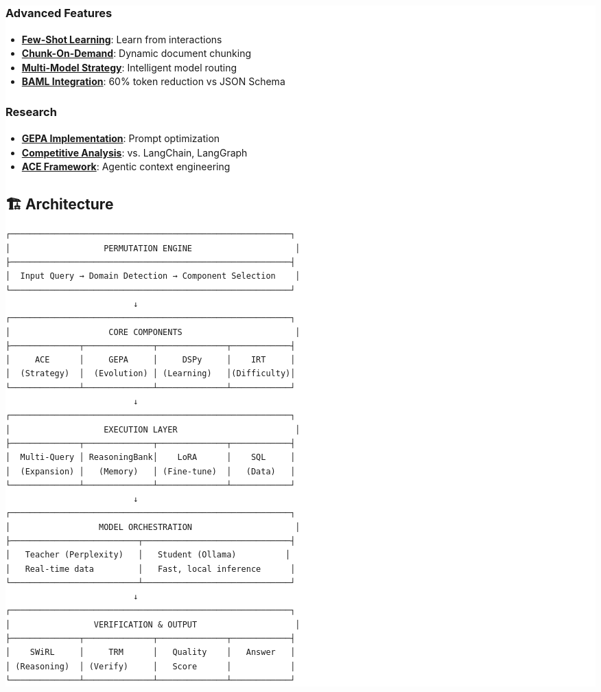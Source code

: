 ### Advanced Features
- **[Few-Shot Learning](./docs/architecture/advanced-features.md#few-shot-learning-from-user-feedback)**: Learn from interactions
- **[Chunk-On-Demand](./docs/architecture/advanced-features.md#chunk-on-demand-smarter-document-processing)**: Dynamic document chunking
- **[Multi-Model Strategy](./docs/architecture/advanced-features.md#multi-model-strategy)**: Intelligent model routing
- **[BAML Integration](./docs/architecture/baml-integration.md)**: 60% token reduction vs JSON Schema

### Research
- **[GEPA Implementation](./docs/research/DSPY_PHILOSOPHY_ANALYSIS.md)**: Prompt optimization
- **[Competitive Analysis](./docs/research/COMPREHENSIVE_COMPETITIVE_ANALYSIS.md)**: vs. LangChain, LangGraph
- **[ACE Framework](./docs/research/ACE_FRAMEWORK_ANALYSIS.md)**: Agentic context engineering

## 🏗️ Architecture

```
┌─────────────────────────────────────────────────────────┐
│                   PERMUTATION ENGINE                     │
├─────────────────────────────────────────────────────────┤
│  Input Query → Domain Detection → Component Selection    │
└─────────────────────────────────────────────────────────┘
                          ↓
┌─────────────────────────────────────────────────────────┐
│                    CORE COMPONENTS                       │
├──────────────┬──────────────┬──────────────┬────────────┤
│     ACE      │     GEPA     │     DSPy     │    IRT     │
│  (Strategy)  │  (Evolution) │ (Learning)   │(Difficulty)│
└──────────────┴──────────────┴──────────────┴────────────┘
                          ↓
┌─────────────────────────────────────────────────────────┐
│                   EXECUTION LAYER                        │
├──────────────┬──────────────┬──────────────┬────────────┤
│  Multi-Query │ ReasoningBank│    LoRA      │    SQL     │
│  (Expansion) │   (Memory)   │ (Fine-tune)  │   (Data)   │
└──────────────┴──────────────┴──────────────┴────────────┘
                          ↓
┌─────────────────────────────────────────────────────────┐
│                  MODEL ORCHESTRATION                     │
├──────────────────────────┬──────────────────────────────┤
│   Teacher (Perplexity)   │   Student (Ollama)          │
│   Real-time data         │   Fast, local inference      │
└──────────────────────────┴──────────────────────────────┘
                          ↓
┌─────────────────────────────────────────────────────────┐
│                 VERIFICATION & OUTPUT                    │
├──────────────┬──────────────┬──────────────┬────────────┤
│    SWiRL     │     TRM      │   Quality    │   Answer   │
│ (Reasoning)  │ (Verify)     │   Score      │            │
└──────────────┴──────────────┴──────────────┴────────────┘
```
